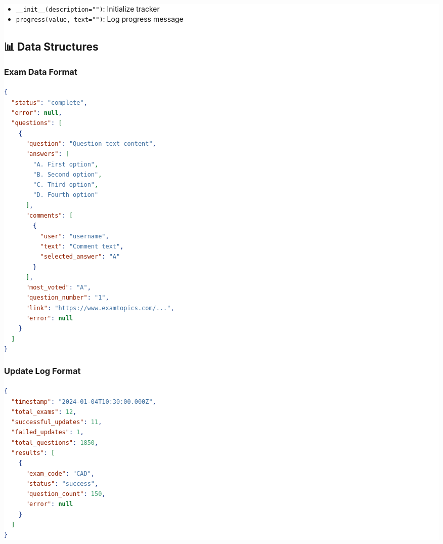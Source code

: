 - `__init__(description="")`: Initialize tracker
- `progress(value, text="")`: Log progress message

## 📊 Data Structures

### Exam Data Format

```json
{
  "status": "complete",
  "error": null,
  "questions": [
    {
      "question": "Question text content",
      "answers": [
        "A. First option",
        "B. Second option",
        "C. Third option",
        "D. Fourth option"
      ],
      "comments": [
        {
          "user": "username",
          "text": "Comment text",
          "selected_answer": "A"
        }
      ],
      "most_voted": "A",
      "question_number": "1",
      "link": "https://www.examtopics.com/...",
      "error": null
    }
  ]
}
```

### Update Log Format

```json
{
  "timestamp": "2024-01-04T10:30:00.000Z",
  "total_exams": 12,
  "successful_updates": 11,
  "failed_updates": 1,
  "total_questions": 1850,
  "results": [
    {
      "exam_code": "CAD",
      "status": "success",
      "question_count": 150,
      "error": null
    }
  ]
}
```
